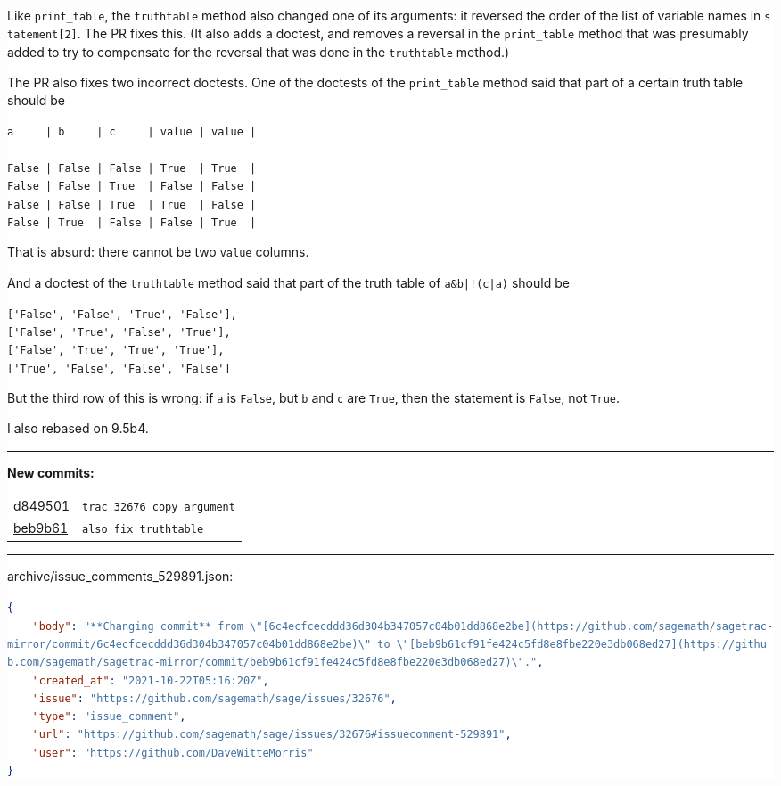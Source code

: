 ```json
```

<a id='comment:6'></a>
Like `print_table`, the `truthtable` method also changed one of its arguments: it reversed the order of the list of variable names in `statement[2]`. The PR fixes this. (It also adds a doctest, and removes a reversal in the `print_table` method that was presumably added to try to compensate for the reversal that was done in the `truthtable` method.)

The PR also fixes two incorrect doctests.  One of the doctests of the `print_table` method said that part of a certain truth table should be 

```
a     | b     | c     | value | value |
----------------------------------------
False | False | False | True  | True  |
False | False | True  | False | False |
False | False | True  | True  | False |
False | True  | False | False | True  |
```
That is absurd: there cannot be two `value` columns.

And a doctest of the `truthtable` method said that part of the truth table of `a&b|!(c|a)` should be

```
['False', 'False', 'True', 'False'],
['False', 'True', 'False', 'True'],
['False', 'True', 'True', 'True'],
['True', 'False', 'False', 'False']
```
But the third row of this is wrong: if `a` is `False`, but `b` and `c` are `True`, then the statement is `False`, not `True`.

I also rebased on 9.5b4.

---
**New commits:**
<table><tr><td><a href="https://github.com/sagemath/sagetrac-mirror/commit/d8495019478f3cf2e3c359ceea74eee56255a1bd">d849501</a></td><td><code>trac 32676 copy argument</code></td></tr><tr><td><a href="https://github.com/sagemath/sagetrac-mirror/commit/beb9b61cf91fe424c5fd8e8fbe220e3db068ed27">beb9b61</a></td><td><code>also fix truthtable</code></td></tr></table>




---

archive/issue_comments_529891.json:
```json
{
    "body": "**Changing commit** from \"[6c4ecfcecddd36d304b347057c04b01dd868e2be](https://github.com/sagemath/sagetrac-mirror/commit/6c4ecfcecddd36d304b347057c04b01dd868e2be)\" to \"[beb9b61cf91fe424c5fd8e8fbe220e3db068ed27](https://github.com/sagemath/sagetrac-mirror/commit/beb9b61cf91fe424c5fd8e8fbe220e3db068ed27)\".",
    "created_at": "2021-10-22T05:16:20Z",
    "issue": "https://github.com/sagemath/sage/issues/32676",
    "type": "issue_comment",
    "url": "https://github.com/sagemath/sage/issues/32676#issuecomment-529891",
    "user": "https://github.com/DaveWitteMorris"
}
```
